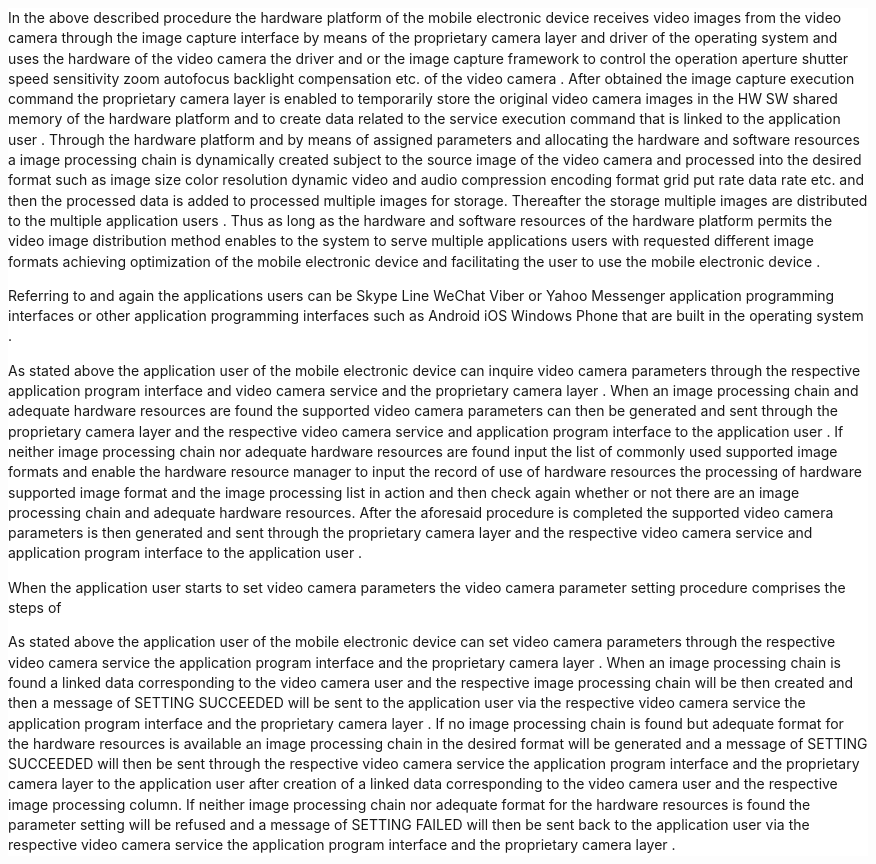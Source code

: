 In the above described procedure the hardware platform of the mobile electronic device receives video images from the video camera through the image capture interface by means of the proprietary camera layer and driver of the operating system and uses the hardware of the video camera the driver and or the image capture framework to control the operation aperture shutter speed sensitivity zoom autofocus backlight compensation etc. of the video camera . After obtained the image capture execution command the proprietary camera layer is enabled to temporarily store the original video camera images in the HW SW shared memory of the hardware platform and to create data related to the service execution command that is linked to the application user . Through the hardware platform and by means of assigned parameters and allocating the hardware and software resources a image processing chain is dynamically created subject to the source image of the video camera and processed into the desired format such as image size color resolution dynamic video and audio compression encoding format grid put rate data rate etc. and then the processed data is added to processed multiple images for storage. Thereafter the storage multiple images are distributed to the multiple application users . Thus as long as the hardware and software resources of the hardware platform permits the video image distribution method enables to the system to serve multiple applications users with requested different image formats achieving optimization of the mobile electronic device and facilitating the user to use the mobile electronic device .

Referring to and again the applications users can be Skype Line WeChat Viber or Yahoo Messenger application programming interfaces or other application programming interfaces such as Android iOS Windows Phone that are built in the operating system .

As stated above the application user of the mobile electronic device can inquire video camera parameters through the respective application program interface and video camera service and the proprietary camera layer . When an image processing chain and adequate hardware resources are found the supported video camera parameters can then be generated and sent through the proprietary camera layer and the respective video camera service and application program interface to the application user . If neither image processing chain nor adequate hardware resources are found input the list of commonly used supported image formats and enable the hardware resource manager to input the record of use of hardware resources the processing of hardware supported image format and the image processing list in action and then check again whether or not there are an image processing chain and adequate hardware resources. After the aforesaid procedure is completed the supported video camera parameters is then generated and sent through the proprietary camera layer and the respective video camera service and application program interface to the application user .

When the application user starts to set video camera parameters the video camera parameter setting procedure comprises the steps of 

As stated above the application user of the mobile electronic device can set video camera parameters through the respective video camera service the application program interface and the proprietary camera layer . When an image processing chain is found a linked data corresponding to the video camera user and the respective image processing chain will be then created and then a message of SETTING SUCCEEDED will be sent to the application user via the respective video camera service the application program interface and the proprietary camera layer . If no image processing chain is found but adequate format for the hardware resources is available an image processing chain in the desired format will be generated and a message of SETTING SUCCEEDED will then be sent through the respective video camera service the application program interface and the proprietary camera layer to the application user after creation of a linked data corresponding to the video camera user and the respective image processing column. If neither image processing chain nor adequate format for the hardware resources is found the parameter setting will be refused and a message of SETTING FAILED will then be sent back to the application user via the respective video camera service the application program interface and the proprietary camera layer .
